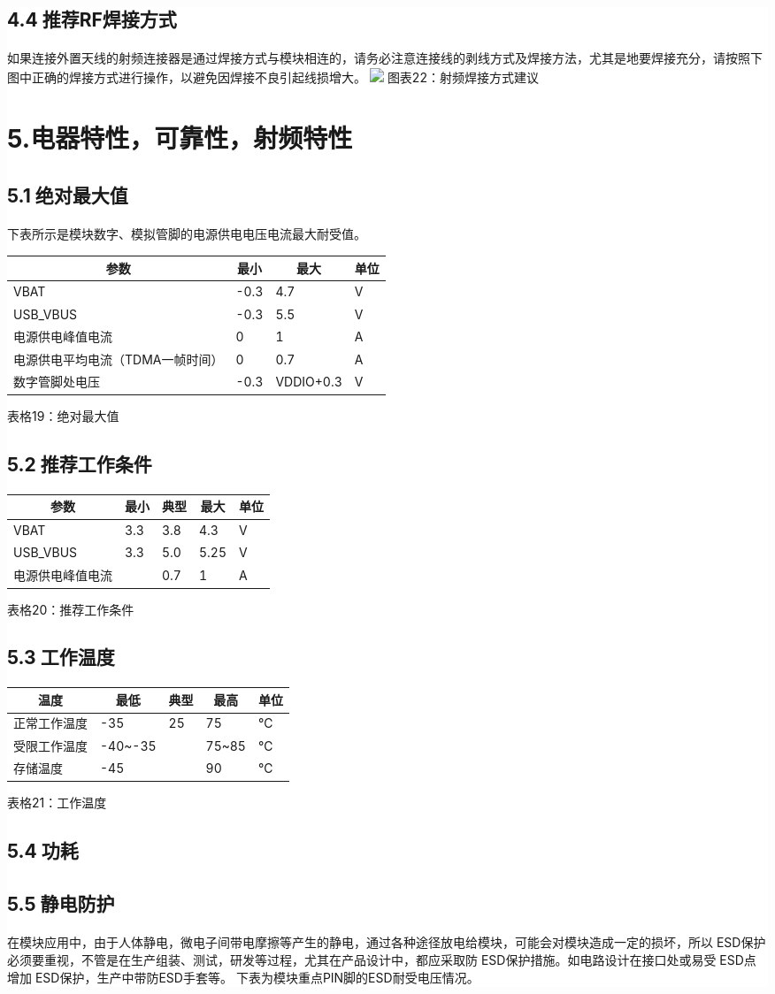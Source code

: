 ## 4.4 推荐RF焊接方式
如果连接外置天线的射频连接器是通过焊接方式与模块相连的，请务必注意连接线的剥线方式及焊接方法，尤其是地要焊接充分，请按照下图中正确的焊接方式进行操作，以避免因焊接不良引起线损增大。
![](http://openluat-luatcommunity.oss-cn-hangzhou.aliyuncs.com/images/20200814180439213_焊接.png)
图表22：射频焊接方式建议

# 5.电器特性，可靠性，射频特性
## 5.1 绝对最大值
下表所示是模块数字、模拟管脚的电源供电电压电流最大耐受值。

|参数|最小|最大|单位|
|---|---|---|---|
|VBAT|-0.3|4.7|V|
|USB_VBUS|-0.3|5.5|V|
|电源供电峰值电流|	0|	1|	A|
|电源供电平均电流（TDMA一帧时间）|0|0.7|A|
|数字管脚处电压|-0.3|	VDDIO+0.3|	V|
表格19：绝对最大值

## 5.2 推荐工作条件
|参数|最小|典型|最大|单位|
|----|----|----|----|---|
|VBAT|3.3|3.8|4.3|V|
|USB_VBUS|3.3|5.0|5.25|V|
|电源供电峰值电流|	|0.7|1|A|
表格20：推荐工作条件

## 5.3 工作温度
|温度|最低|典型|最高|单位|
|---|---|---|---|---|
|正常工作温度|	-35|	25|	75|	℃|
|受限工作温度	|-40~-35|	|75~85|	℃|
|存储温度	|-45	|	|90	|℃|
表格21：工作温度

## 5.4 功耗


## 5.5 静电防护
在模块应用中，由于人体静电，微电子间带电摩擦等产生的静电，通过各种途径放电给模块，可能会对模块造成一定的损坏，所以 ESD保护必须要重视，不管是在生产组装、测试，研发等过程，尤其在产品设计中，都应采取防 ESD保护措施。如电路设计在接口处或易受 ESD点增加 ESD保护，生产中带防ESD手套等。
下表为模块重点PIN脚的ESD耐受电压情况。
